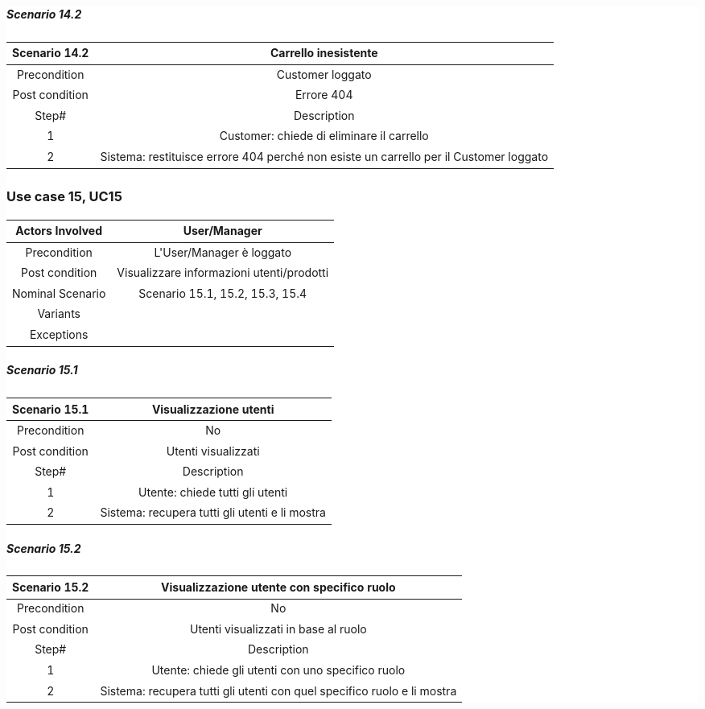 ##### Scenario 14.2

|  Scenario 14.2  | Carrello inesistente                                                   |
| :------------: | :------------------------------------------------------------------------: |
|  Precondition  | Customer loggato                                                                         |
| Post condition | Errore 404                                                    |
|     Step#      |                                Description                                 |
|       1        | Customer: chiede di eliminare il carrello                                            |
|       2        | Sistema: restituisce errore 404 perché non esiste un carrello per il Customer loggato                        |

### Use case 15, UC15

| Actors Involved  | User/Manager                                                             |
| :--------------: | :------------------------------------------------------------------:     |
|   Precondition   | L'User/Manager è loggato                                                 |
|  Post condition  | Visualizzare informazioni utenti/prodotti        |
| Nominal Scenario | Scenario 15.1, 15.2, 15.3, 15.4                                              |
|     Variants     |                                                                          |
|    Exceptions    |                                                                          |

##### Scenario 15.1

|  Scenario 15.1  | Visualizzazione utenti                                                     |
| :------------: | :------------------------------------------------------------------------: |
|  Precondition  | No                                                                         |
| Post condition | Utenti visualizzati                                                        |
|     Step#      |                                Description                                 |
|       1        | Utente: chiede tutti gli utenti                                            |
|       2        | Sistema: recupera tutti gli utenti e li mostra                             |

##### Scenario 15.2

|  Scenario 15.2  | Visualizzazione utente con specifico ruolo                                 |
| :------------: | :------------------------------------------------------------------------: |
|  Precondition  | No                                                                         |
| Post condition | Utenti visualizzati in base al ruolo                                       |
|     Step#      |                                Description                                 |
|       1        | Utente: chiede gli utenti con uno specifico ruolo                          |
|       2        | Sistema: recupera tutti gli utenti con quel specifico ruolo e li mostra    |
